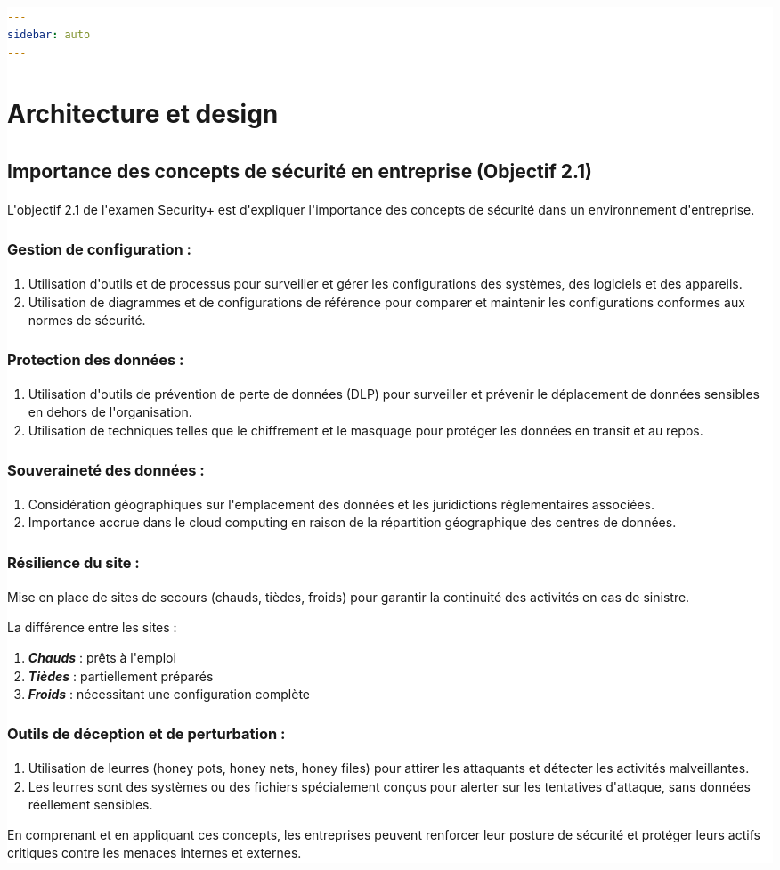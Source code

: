 ```yaml
---
sidebar: auto
---
```

# Architecture et design
<Badge type="tip" text="Rédigé le 24/03/2024" />

## Importance des concepts de sécurité en entreprise (Objectif 2.1)

L'objectif 2.1 de l'examen Security+ est d'expliquer l'importance des concepts de sécurité dans un environnement d'entreprise. 

### Gestion de configuration :
1. Utilisation d'outils et de processus pour surveiller et gérer les configurations des systèmes, des logiciels et des appareils.
2. Utilisation de diagrammes et de configurations de référence pour comparer et maintenir les configurations conformes aux normes de sécurité.

### Protection des données :
1. Utilisation d'outils de prévention de perte de données (DLP) pour surveiller et prévenir le déplacement de données sensibles en dehors de l'organisation.
2. Utilisation de techniques telles que le chiffrement et le masquage pour protéger les données en transit et au repos.

### Souveraineté des données :
1. Considération géographiques sur l'emplacement des données et les juridictions réglementaires associées.
2. Importance accrue dans le cloud computing en raison de la répartition géographique des centres de données.

### Résilience du site :
Mise en place de sites de secours (chauds, tièdes, froids) pour garantir la continuité des activités en cas de sinistre.

La différence entre les sites :
1. ***Chauds*** : prêts à l'emploi
2. ***Tièdes*** : partiellement préparés
3. ***Froids*** : nécessitant une configuration complète

### Outils de déception et de perturbation :
1. Utilisation de leurres (honey pots, honey nets, honey files) pour attirer les attaquants et détecter les activités malveillantes.
2. Les leurres sont des systèmes ou des fichiers spécialement conçus pour alerter sur les tentatives d'attaque, sans données réellement sensibles.

En comprenant et en appliquant ces concepts, les entreprises peuvent renforcer leur posture de sécurité et protéger leurs actifs critiques contre les menaces internes et externes.
